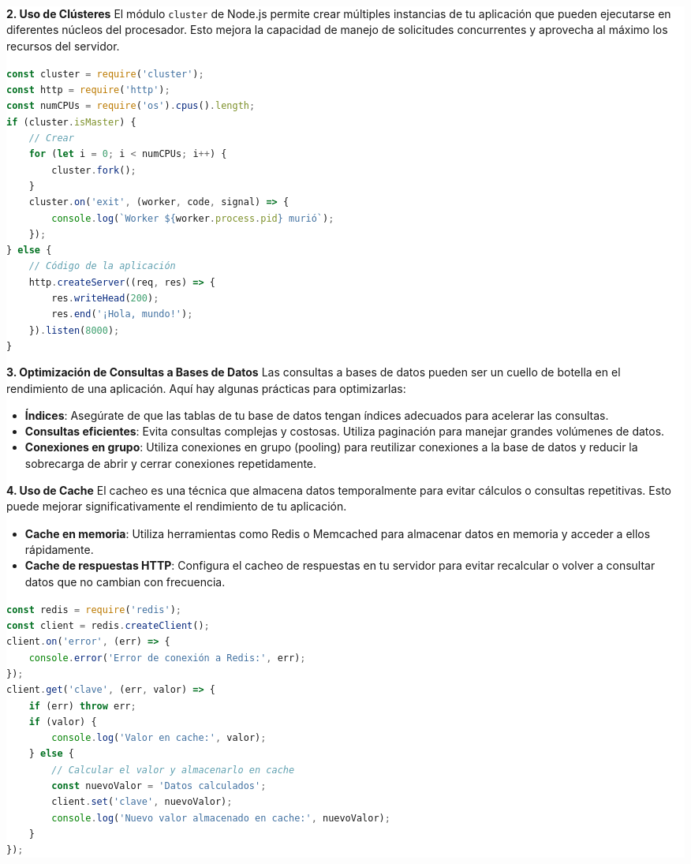 **2. Uso de Clústeres**
El módulo `cluster` de Node.js permite crear múltiples instancias de tu aplicación que pueden ejecutarse en diferentes núcleos del procesador. Esto mejora la capacidad de manejo de solicitudes concurrentes y aprovecha al máximo los recursos del servidor.

```javascript
const cluster = require('cluster');
const http = require('http');
const numCPUs = require('os').cpus().length;
if (cluster.isMaster) {
    // Crear
    for (let i = 0; i < numCPUs; i++) {
        cluster.fork();
    }
    cluster.on('exit', (worker, code, signal) => {
        console.log(`Worker ${worker.process.pid} murió`);
    });
} else {
    // Código de la aplicación
    http.createServer((req, res) => {
        res.writeHead(200);
        res.end('¡Hola, mundo!');
    }).listen(8000);
}
```

**3. Optimización de Consultas a Bases de Datos**
Las consultas a bases de datos pueden ser un cuello de botella en el rendimiento de una aplicación. Aquí hay algunas prácticas para optimizarlas:
- **Índices**: Asegúrate de que las tablas de tu base de datos tengan índices adecuados para acelerar las consultas.
- **Consultas eficientes**: Evita consultas complejas y costosas. Utiliza paginación para manejar grandes volúmenes de datos.
- **Conexiones en grupo**: Utiliza conexiones en grupo (pooling) para reutilizar conexiones a la base de datos y reducir la sobrecarga de abrir y cerrar conexiones repetidamente.

**4. Uso de Cache**
El cacheo es una técnica que almacena datos temporalmente para evitar cálculos o consultas repetitivas. Esto puede mejorar significativamente el rendimiento de tu aplicación.
- **Cache en memoria**: Utiliza herramientas como Redis o Memcached para almacenar datos en memoria y acceder a ellos rápidamente.
- **Cache de respuestas HTTP**: Configura el cacheo de respuestas en tu servidor para evitar recalcular o volver a consultar datos que no cambian con frecuencia.

```javascript
const redis = require('redis');
const client = redis.createClient();
client.on('error', (err) => {
    console.error('Error de conexión a Redis:', err);
});
client.get('clave', (err, valor) => {
    if (err) throw err;
    if (valor) {
        console.log('Valor en cache:', valor);
    } else {
        // Calcular el valor y almacenarlo en cache
        const nuevoValor = 'Datos calculados';
        client.set('clave', nuevoValor);
        console.log('Nuevo valor almacenado en cache:', nuevoValor);
    }
});
```
